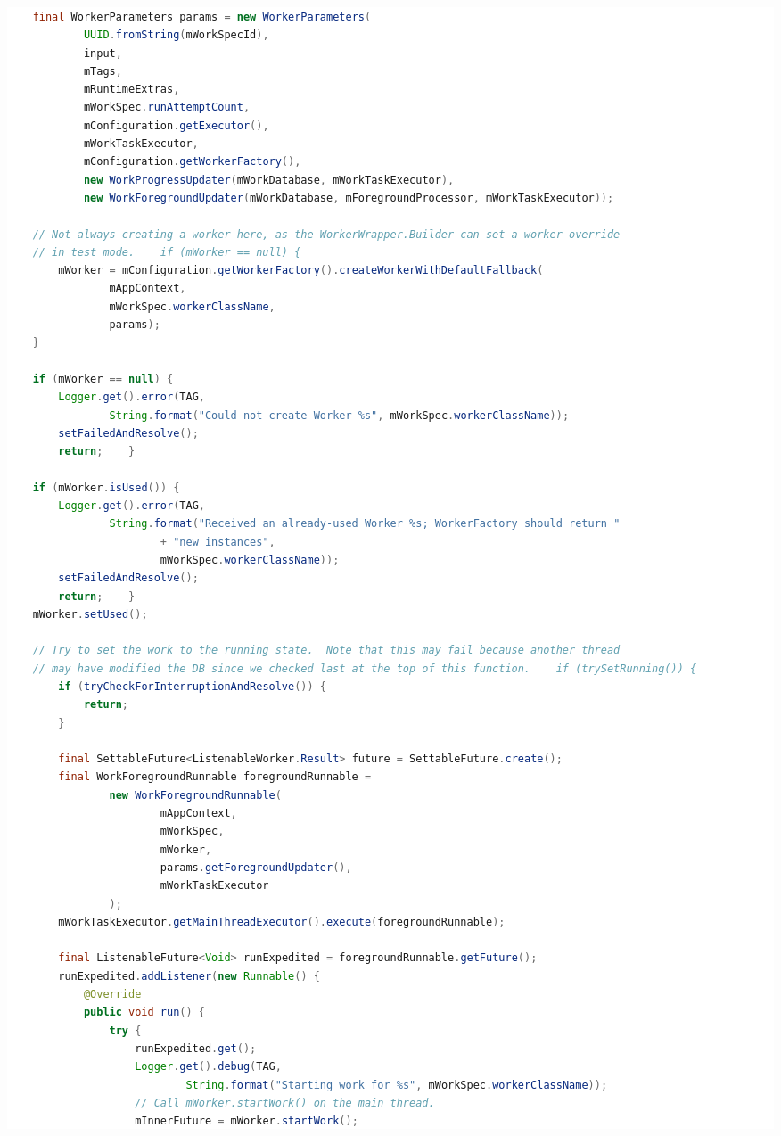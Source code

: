 ```java
    final WorkerParameters params = new WorkerParameters(  
            UUID.fromString(mWorkSpecId),  
            input,  
            mTags,  
            mRuntimeExtras,  
            mWorkSpec.runAttemptCount,  
            mConfiguration.getExecutor(),  
            mWorkTaskExecutor,  
            mConfiguration.getWorkerFactory(),  
            new WorkProgressUpdater(mWorkDatabase, mWorkTaskExecutor),  
            new WorkForegroundUpdater(mWorkDatabase, mForegroundProcessor, mWorkTaskExecutor));  
  
    // Not always creating a worker here, as the WorkerWrapper.Builder can set a worker override  
    // in test mode.    if (mWorker == null) {  
        mWorker = mConfiguration.getWorkerFactory().createWorkerWithDefaultFallback(  
                mAppContext,  
                mWorkSpec.workerClassName,  
                params);  
    }  
  
    if (mWorker == null) {  
        Logger.get().error(TAG,  
                String.format("Could not create Worker %s", mWorkSpec.workerClassName));  
        setFailedAndResolve();  
        return;    }  
  
    if (mWorker.isUsed()) {  
        Logger.get().error(TAG,  
                String.format("Received an already-used Worker %s; WorkerFactory should return "  
                        + "new instances",  
                        mWorkSpec.workerClassName));  
        setFailedAndResolve();  
        return;    }  
    mWorker.setUsed();  
  
    // Try to set the work to the running state.  Note that this may fail because another thread  
    // may have modified the DB since we checked last at the top of this function.    if (trySetRunning()) {  
        if (tryCheckForInterruptionAndResolve()) {  
            return;  
        }  
  
        final SettableFuture<ListenableWorker.Result> future = SettableFuture.create();  
        final WorkForegroundRunnable foregroundRunnable =  
                new WorkForegroundRunnable(  
                        mAppContext,  
                        mWorkSpec,  
                        mWorker,  
                        params.getForegroundUpdater(),  
                        mWorkTaskExecutor  
                );  
        mWorkTaskExecutor.getMainThreadExecutor().execute(foregroundRunnable);  
  
        final ListenableFuture<Void> runExpedited = foregroundRunnable.getFuture();  
        runExpedited.addListener(new Runnable() {  
            @Override  
            public void run() {  
                try {  
                    runExpedited.get();  
                    Logger.get().debug(TAG,  
                            String.format("Starting work for %s", mWorkSpec.workerClassName));  
                    // Call mWorker.startWork() on the main thread.  
                    mInnerFuture = mWorker.startWork();  
```